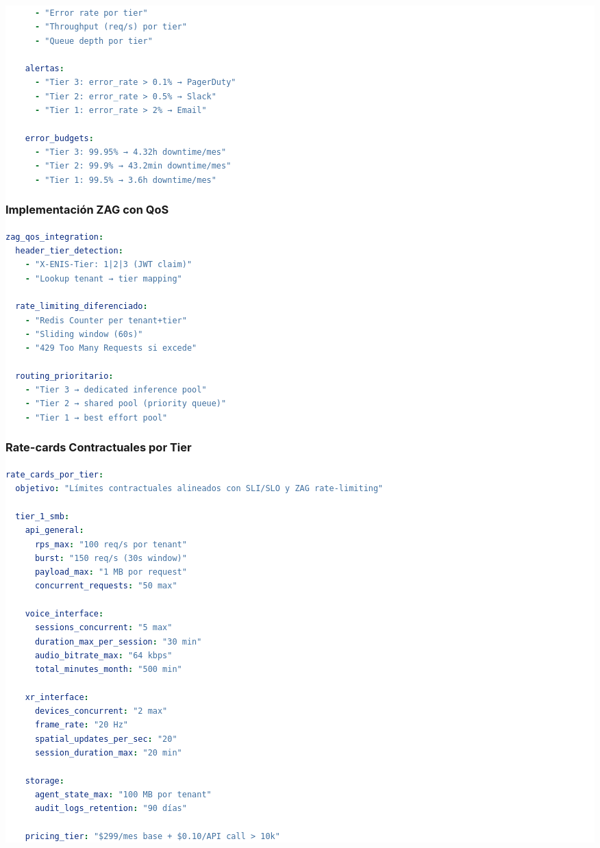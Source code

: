 ```yaml
      - "Error rate por tier"
      - "Throughput (req/s) por tier"
      - "Queue depth por tier"
    
    alertas:
      - "Tier 3: error_rate > 0.1% → PagerDuty"
      - "Tier 2: error_rate > 0.5% → Slack"
      - "Tier 1: error_rate > 2% → Email"
    
    error_budgets:
      - "Tier 3: 99.95% → 4.32h downtime/mes"
      - "Tier 2: 99.9% → 43.2min downtime/mes"
      - "Tier 1: 99.5% → 3.6h downtime/mes"
```

### **Implementación ZAG con QoS**

```yaml
zag_qos_integration:
  header_tier_detection:
    - "X-ENIS-Tier: 1|2|3 (JWT claim)"
    - "Lookup tenant → tier mapping"
  
  rate_limiting_diferenciado:
    - "Redis Counter per tenant+tier"
    - "Sliding window (60s)"
    - "429 Too Many Requests si excede"
  
  routing_prioritario:
    - "Tier 3 → dedicated inference pool"
    - "Tier 2 → shared pool (priority queue)"
    - "Tier 1 → best effort pool"
```

### **Rate-cards Contractuales por Tier**

```yaml
rate_cards_por_tier:
  objetivo: "Límites contractuales alineados con SLI/SLO y ZAG rate-limiting"
  
  tier_1_smb:
    api_general:
      rps_max: "100 req/s por tenant"
      burst: "150 req/s (30s window)"
      payload_max: "1 MB por request"
      concurrent_requests: "50 max"
    
    voice_interface:
      sessions_concurrent: "5 max"
      duration_max_per_session: "30 min"
      audio_bitrate_max: "64 kbps"
      total_minutes_month: "500 min"
    
    xr_interface:
      devices_concurrent: "2 max"
      frame_rate: "20 Hz"
      spatial_updates_per_sec: "20"
      session_duration_max: "20 min"
    
    storage:
      agent_state_max: "100 MB por tenant"
      audit_logs_retention: "90 días"
    
    pricing_tier: "$299/mes base + $0.10/API call > 10k"
```